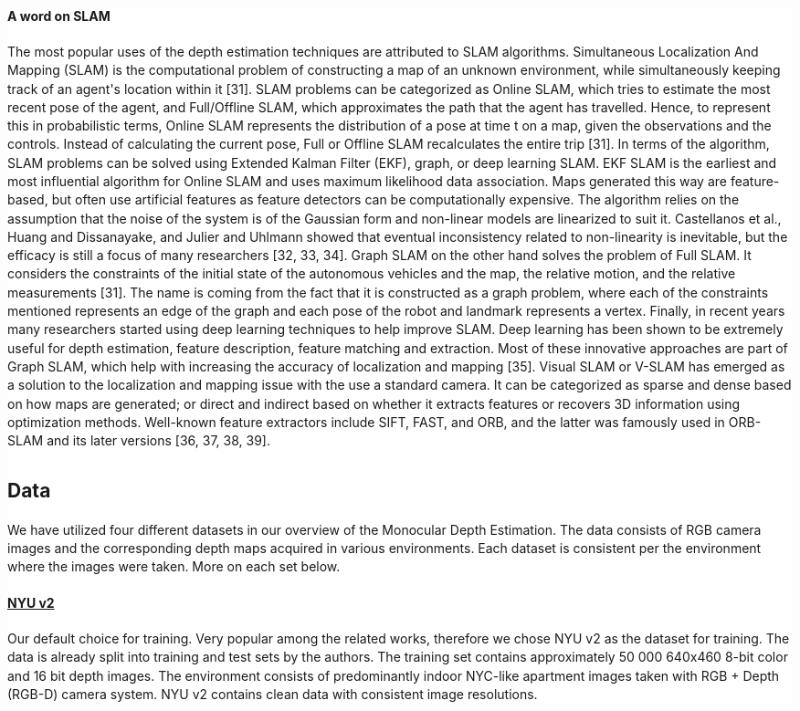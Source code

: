 #### A word on SLAM ####

The most popular uses of the depth estimation techniques are attributed to SLAM algorithms.
Simultaneous Localization And Mapping (SLAM) is the computational problem of constructing a map of
an unknown environment, while simultaneously keeping track of an agent's location within it [31].
SLAM problems can be categorized as Online SLAM, which tries to estimate the most recent pose of the agent,
and Full/Offline SLAM, which approximates the path that the agent has travelled. Hence,
to represent this in probabilistic terms, Online SLAM represents the distribution of a pose at time t on a map,
given the observations and the controls.
Instead of calculating the current pose, Full or Offline SLAM recalculates the entire trip [31].
In terms of the algorithm, SLAM problems can be solved using
Extended Kalman Filter (EKF), graph, or deep learning SLAM. EKF SLAM
is the earliest and most influential algorithm for Online SLAM and
uses maximum likelihood data association. Maps generated this way are feature-based,
but often use artificial features as feature detectors can be computationally expensive.
The algorithm relies on the assumption that the noise of the system is of the Gaussian form and non-linear
models are linearized to suit it.
Castellanos et al., Huang and Dissanayake, and Julier and Uhlmann showed that eventual
inconsistency related to non-linearity is inevitable,
but the efficacy is still a focus of many researchers [32, 33, 34].
Graph SLAM on the other hand solves the problem of Full SLAM.
It considers the constraints of the initial state of the autonomous vehicles and the map, the relative motion, and the relative measurements [31]. The name is coming from the fact that it is constructed as a graph problem, where each of the constraints mentioned represents an edge of the graph and each pose of the robot and landmark represents a vertex.
Finally, in recent years many researchers started using deep learning techniques to help improve SLAM.
Deep learning has been shown to be extremely useful for depth estimation, feature description, feature matching and extraction. Most of these innovative approaches are part of Graph SLAM, which help with increasing the accuracy of localization and mapping [35].
Visual SLAM or V-SLAM has emerged as a solution to the localization and mapping issue with the use a standard camera. It can be categorized as sparse and dense based on how maps are generated; or direct and indirect based on whether it extracts features or recovers 3D information using optimization methods. Well-known feature extractors include SIFT, FAST, and ORB, and the latter was famously used in ORB-SLAM and its later versions [36, 37, 38, 39].

## Data ##

We have utilized four different datasets in our overview of the Monocular Depth Estimation.
The data consists of RGB camera images and the corresponding depth maps acquired in various environments.
Each dataset is consistent per the environment where the images were taken. More on each set below.

#### [NYU v2](https://cs.nyu.edu/~silberman/datasets/nyu_depth_v2.html) ####

Our default choice for training. Very popular among the related works, therefore we chose NYU v2
as the dataset for training. The data is already split into training and test sets by the authors.
The training set contains approximately 50 000 640x460 8-bit color and 16 bit depth images. 
The environment consists of predominantly indoor NYC-like apartment images taken with 
RGB + Depth (RGB-D) camera system. NYU v2 contains clean data with consistent image resolutions. 
